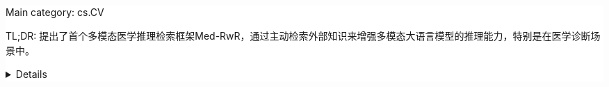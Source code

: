 Main category: cs.CV

TL;DR: 提出了首个多模态医学推理检索框架Med-RwR，通过主动检索外部知识来增强多模态大语言模型的推理能力，特别是在医学诊断场景中。


<details>
  <summary>Details</summary>
Motivation: 现有医学MLLMs仅依赖内部知识进行推理，在遇到超出训练范围的病例时会产生幻觉推理和事实错误。现有Agentic RAG方法局限于单模态LLMs，忽略了关键的视觉信息。

Method: 设计了两阶段强化学习策略，使用定制奖励刺激模型利用视觉诊断发现和文本临床信息进行有效检索。进一步提出置信度驱动的图像重检索方法用于测试时扩展。

Result: 在多个公共医学基准测试中显著优于基线模型，在提出的ECBench上获得8.8%的性能提升，证明了对外部知识集成的有效性。

Conclusion: Med-RwR通过主动检索外部知识有效增强了医学MLLMs的推理能力，在陌生领域表现出卓越的泛化能力。

Abstract: Incentivizing the reasoning ability of Multimodal Large Language Models
